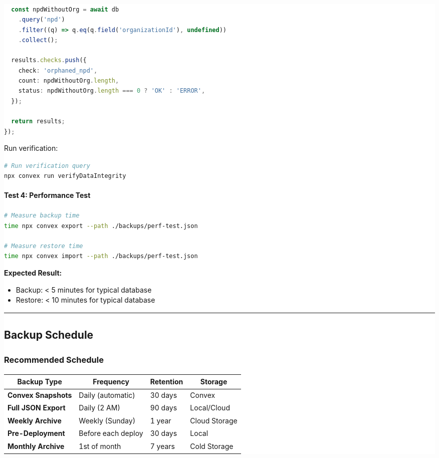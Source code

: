 ```typescript
  const npdWithoutOrg = await db
    .query('npd')
    .filter((q) => q.eq(q.field('organizationId'), undefined))
    .collect();
  
  results.checks.push({
    check: 'orphaned_npd',
    count: npdWithoutOrg.length,
    status: npdWithoutOrg.length === 0 ? 'OK' : 'ERROR',
  });

  return results;
});
```

Run verification:

```bash
# Run verification query
npx convex run verifyDataIntegrity
```

#### Test 4: Performance Test

```bash
# Measure backup time
time npx convex export --path ./backups/perf-test.json

# Measure restore time
time npx convex import --path ./backups/perf-test.json
```

**Expected Result:** 
- Backup: < 5 minutes for typical database
- Restore: < 10 minutes for typical database

---

## Backup Schedule

### Recommended Schedule

| Backup Type | Frequency | Retention | Storage |
|-------------|-----------|-----------|---------|
| **Convex Snapshots** | Daily (automatic) | 30 days | Convex |
| **Full JSON Export** | Daily (2 AM) | 90 days | Local/Cloud |
| **Weekly Archive** | Weekly (Sunday) | 1 year | Cloud Storage |
| **Pre-Deployment** | Before each deploy | 30 days | Local |
| **Monthly Archive** | 1st of month | 7 years | Cold Storage |
